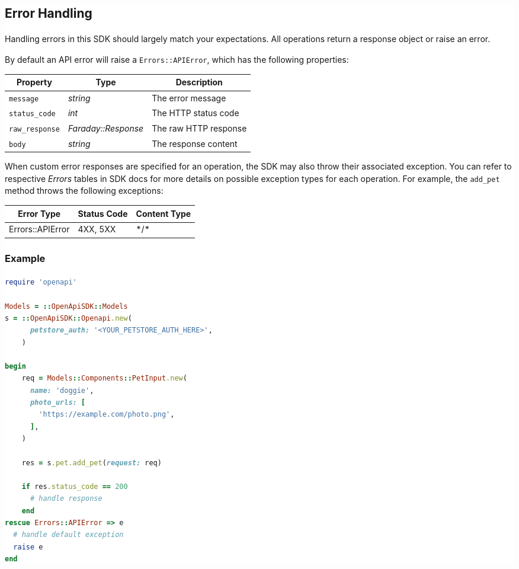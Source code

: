 </details>



## Error Handling

Handling errors in this SDK should largely match your expectations. All operations return a response object or raise an error.

By default an API error will raise a `Errors::APIError`, which has the following properties:

| Property       | Type                                    | Description           |
|----------------|-----------------------------------------|-----------------------|
| `message`     | *string*                                 | The error message     |
| `status_code`  | *int*                                   | The HTTP status code  |
| `raw_response` | *Faraday::Response*                     | The raw HTTP response |
| `body`        | *string*                                 | The response content  |

When custom error responses are specified for an operation, the SDK may also throw their associated exception. You can refer to respective *Errors* tables in SDK docs for more details on possible exception types for each operation. For example, the `add_pet` method throws the following exceptions:

| Error Type       | Status Code | Content Type |
| ---------------- | ----------- | ------------ |
| Errors::APIError | 4XX, 5XX    | \*/\*        |

### Example

```ruby
require 'openapi'

Models = ::OpenApiSDK::Models
s = ::OpenApiSDK::Openapi.new(
      petstore_auth: '<YOUR_PETSTORE_AUTH_HERE>',
    )

begin
    req = Models::Components::PetInput.new(
      name: 'doggie',
      photo_urls: [
        'https://example.com/photo.png',
      ],
    )

    res = s.pet.add_pet(request: req)

    if res.status_code == 200
      # handle response
    end
rescue Errors::APIError => e
  # handle default exception
  raise e
end

```
